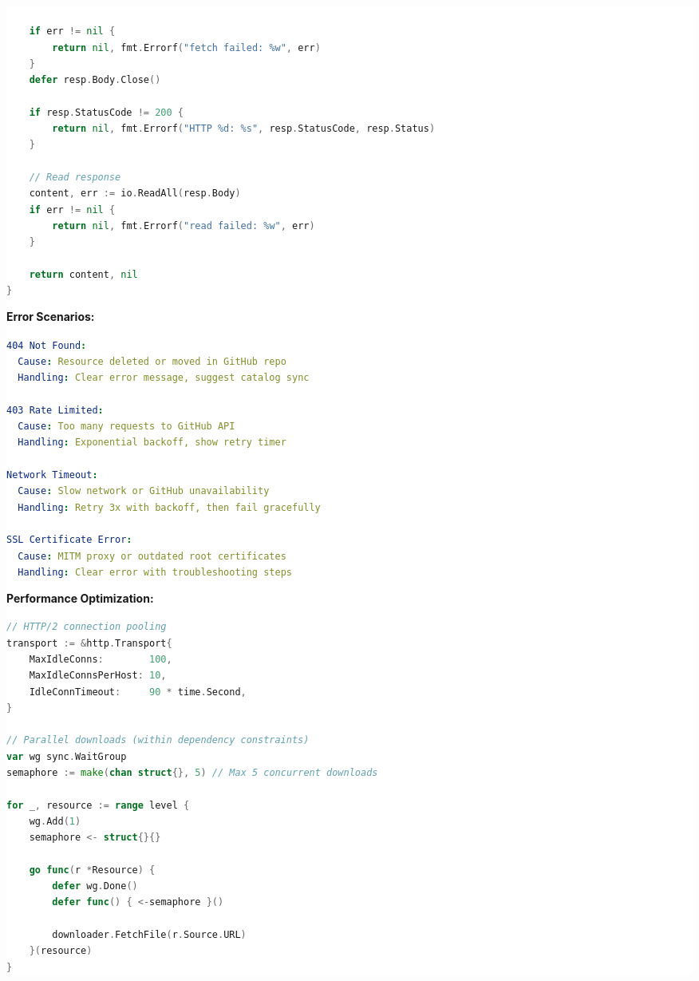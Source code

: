 ```go

    if err != nil {
        return nil, fmt.Errorf("fetch failed: %w", err)
    }
    defer resp.Body.Close()

    if resp.StatusCode != 200 {
        return nil, fmt.Errorf("HTTP %d: %s", resp.StatusCode, resp.Status)
    }

    // Read response
    content, err := io.ReadAll(resp.Body)
    if err != nil {
        return nil, fmt.Errorf("read failed: %w", err)
    }

    return content, nil
}
```

**Error Scenarios:**
```yaml
404 Not Found:
  Cause: Resource deleted or moved in GitHub repo
  Handling: Clear error message, suggest catalog sync

403 Rate Limited:
  Cause: Too many requests to GitHub API
  Handling: Exponential backoff, show retry timer

Network Timeout:
  Cause: Slow network or GitHub unavailability
  Handling: Retry 3x with backoff, then fail gracefully

SSL Certificate Error:
  Cause: MITM proxy or outdated root certificates
  Handling: Clear error with troubleshooting steps
```

**Performance Optimization:**
```go
// HTTP/2 connection pooling
transport := &http.Transport{
    MaxIdleConns:        100,
    MaxIdleConnsPerHost: 10,
    IdleConnTimeout:     90 * time.Second,
}

// Parallel downloads (within dependency constraints)
var wg sync.WaitGroup
semaphore := make(chan struct{}, 5) // Max 5 concurrent downloads

for _, resource := range level {
    wg.Add(1)
    semaphore <- struct{}{}

    go func(r *Resource) {
        defer wg.Done()
        defer func() { <-semaphore }()

        downloader.FetchFile(r.Source.URL)
    }(resource)
}

```